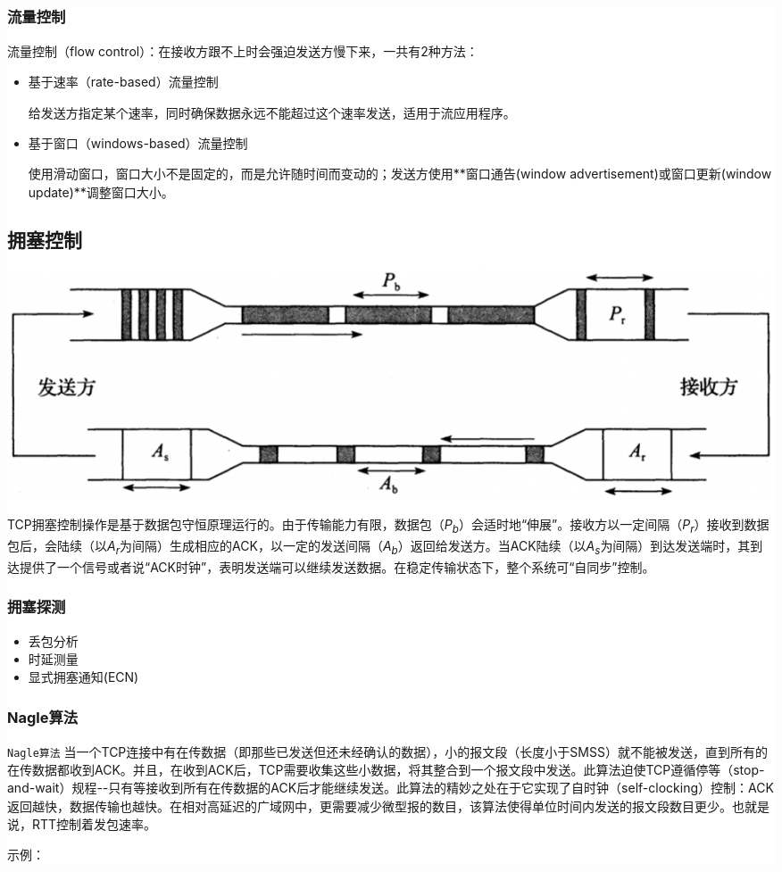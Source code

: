 ### 流量控制

流量控制（flow control）：在接收方跟不上时会强迫发送方慢下来，一共有2种方法：

- 基于速率（rate-based）流量控制

  给发送方指定某个速率，同时确保数据永远不能超过这个速率发送，适用于流应用程序。

- 基于窗口（windows-based）流量控制

  使用滑动窗口，窗口大小不是固定的，而是允许随时间而变动的；发送方使用**窗口通告(window advertisement)或窗口更新(window update)**调整窗口大小。

  

## 拥塞控制

![tcp_cwnd_algo](res/tcp_cwnd_algo.png)

TCP拥塞控制操作是基于数据包守恒原理运行的。由于传输能力有限，数据包（$P_b$）会适时地“伸展”。接收方以一定间隔（$P_r$）接收到数据包后，会陆续（以$A_r$为间隔）生成相应的ACK，以一定的发送间隔（$A_b$）返回给发送方。当ACK陆续（以$A_s$为间隔）到达发送端时，其到达提供了一个信号或者说“ACK时钟”，表明发送端可以继续发送数据。在稳定传输状态下，整个系统可“自同步”控制。

### 拥塞探测

- 丢包分析
- 时延测量
- 显式拥塞通知(ECN)

### Nagle算法

`Nagle算法` 当一个TCP连接中有在传数据（即那些已发送但还未经确认的数据），小的报文段（长度小于SMSS）就不能被发送，直到所有的在传数据都收到ACK。并且，在收到ACK后，TCP需要收集这些小数据，将其整合到一个报文段中发送。此算法迫使TCP遵循停等（stop-and-wait）规程--只有等接收到所有在传数据的ACK后才能继续发送。此算法的精妙之处在于它实现了自时钟（self-clocking）控制：ACK返回越快，数据传输也越快。在相对高延迟的广域网中，更需要减少微型报的数目，该算法使得单位时间内发送的报文段数目更少。也就是说，RTT控制着发包速率。

示例：
